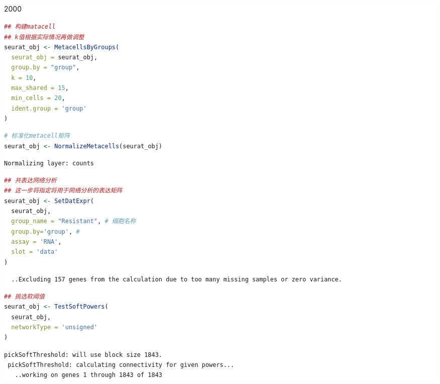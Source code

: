 2000



```R
## 构建matacell
## k值根据实际情况再做调整
seurat_obj <- MetacellsByGroups(
  seurat_obj = seurat_obj,
  group.by = "group", 
  k = 10, 
  max_shared = 15, 
  min_cells = 20,
  ident.group = 'group' 
)

```


```R
# 标准化metacell矩阵
seurat_obj <- NormalizeMetacells(seurat_obj)

```

    Normalizing layer: counts
    



```R
## 共表达网络分析
## 这一步将指定将用于网络分析的表达矩阵
seurat_obj <- SetDatExpr(
  seurat_obj,
  group_name = "Resistant", # 细胞名称
  group.by='group', #
  assay = 'RNA', 
  slot = 'data' 
)

```

      ..Excluding 157 genes from the calculation due to too many missing samples or zero variance.



```R
## 挑选软阈值
seurat_obj <- TestSoftPowers(
  seurat_obj,
  networkType = 'unsigned' 
)

```

    pickSoftThreshold: will use block size 1843.
     pickSoftThreshold: calculating connectivity for given powers...
       ..working on genes 1 through 1843 of 1843
